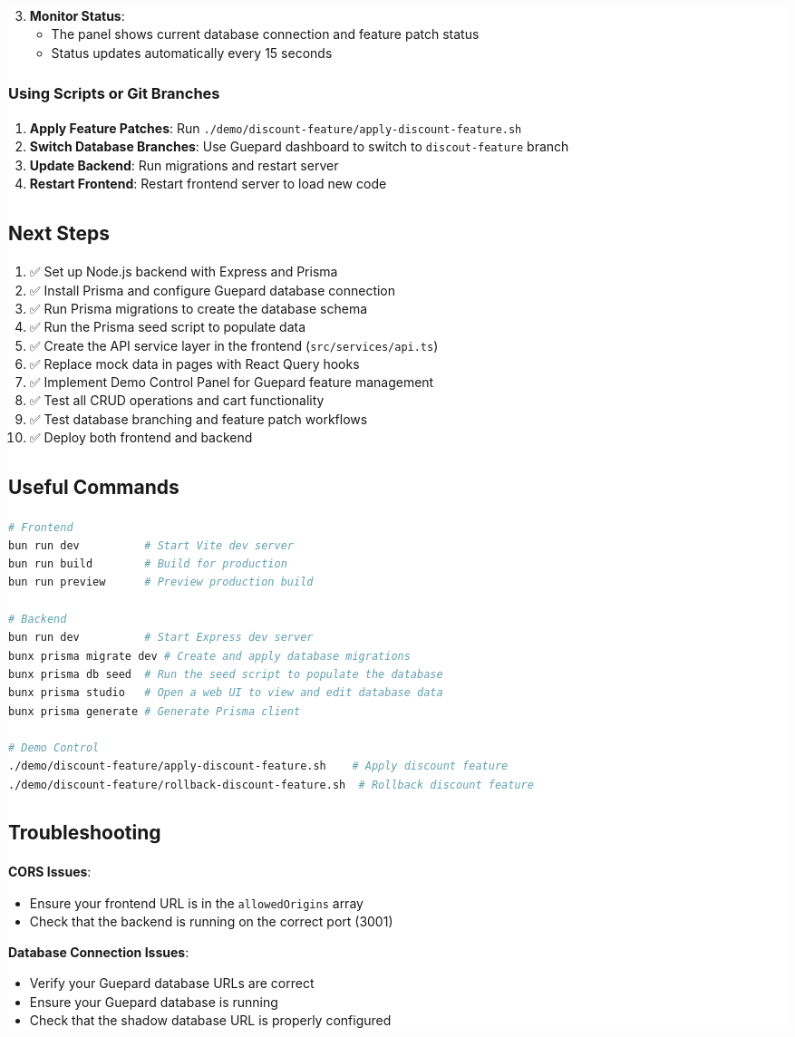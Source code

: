 3. **Monitor Status**:
   - The panel shows current database connection and feature patch status
   - Status updates automatically every 15 seconds

### Using Scripts or Git Branches

1. **Apply Feature Patches**: Run `./demo/discount-feature/apply-discount-feature.sh`
2. **Switch Database Branches**: Use Guepard dashboard to switch to `discout-feature` branch
3. **Update Backend**: Run migrations and restart server
4. **Restart Frontend**: Restart frontend server to load new code

## Next Steps

1. ✅ Set up Node.js backend with Express and Prisma
2. ✅ Install Prisma and configure Guepard database connection
3. ✅ Run Prisma migrations to create the database schema
4. ✅ Run the Prisma seed script to populate data
5. ✅ Create the API service layer in the frontend (`src/services/api.ts`)
6. ✅ Replace mock data in pages with React Query hooks
7. ✅ Implement Demo Control Panel for Guepard feature management
8. ✅ Test all CRUD operations and cart functionality
9. ✅ Test database branching and feature patch workflows
10. ✅ Deploy both frontend and backend

## Useful Commands

```bash
# Frontend
bun run dev          # Start Vite dev server
bun run build        # Build for production
bun run preview      # Preview production build

# Backend
bun run dev          # Start Express dev server
bunx prisma migrate dev # Create and apply database migrations
bunx prisma db seed  # Run the seed script to populate the database
bunx prisma studio   # Open a web UI to view and edit database data
bunx prisma generate # Generate Prisma client

# Demo Control
./demo/discount-feature/apply-discount-feature.sh    # Apply discount feature
./demo/discount-feature/rollback-discount-feature.sh  # Rollback discount feature
```

## Troubleshooting

**CORS Issues**:
- Ensure your frontend URL is in the `allowedOrigins` array
- Check that the backend is running on the correct port (3001)

**Database Connection Issues**:
- Verify your Guepard database URLs are correct
- Ensure your Guepard database is running
- Check that the shadow database URL is properly configured
